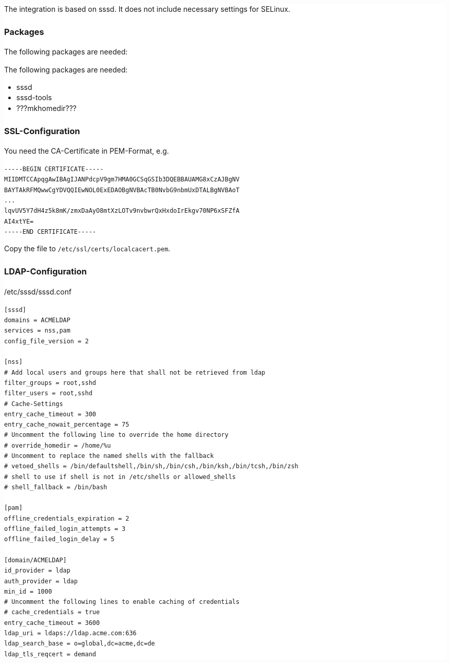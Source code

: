 The integration is based on sssd. It does not include necessary settings for SELinux.

### Packages

The following packages are needed:

The following packages are needed:

- sssd
- sssd-tools
- ???mkhomedir???

### SSL-Configuration

You need the CA-Certificate in PEM-Format, e.g.

~~~
-----BEGIN CERTIFICATE-----
MIIDMTCCApqgAwIBAgIJANPdcpV9gm7HMA0GCSqGSIb3DQEBBAUAMG8xCzAJBgNV
BAYTAkRFMQwwCgYDVQQIEwNOL0ExEDAOBgNVBAcTB0NvbG9nbmUxDTALBgNVBAoT
...
lqvUV5Y7dH4z5k8mK/zmxDaAyO8mtXzLOTv9nvbwrQxHxdoIrEkgv70NP6xSFZfA
AI4xtYE=
-----END CERTIFICATE-----
~~~

Copy the file to `/etc/ssl/certs/localcacert.pem`.

### LDAP-Configuration

/etc/sssd/sssd.conf

~~~
[sssd]
domains = ACMELDAP
services = nss,pam
config_file_version = 2

[nss]
# Add local users and groups here that shall not be retrieved from ldap
filter_groups = root,sshd
filter_users = root,sshd
# Cache-Settings
entry_cache_timeout = 300
entry_cache_nowait_percentage = 75
# Uncomment the following line to override the home directory
# override_homedir = /home/%u
# Uncomment to replace the named shells with the fallback
# vetoed_shells = /bin/defaultshell,/bin/sh,/bin/csh,/bin/ksh,/bin/tcsh,/bin/zsh
# shell to use if shell is not in /etc/shells or allowed_shells
# shell_fallback = /bin/bash

[pam]
offline_credentials_expiration = 2
offline_failed_login_attempts = 3
offline_failed_login_delay = 5

[domain/ACMELDAP]
id_provider = ldap
auth_provider = ldap
min_id = 1000
# Uncomment the following lines to enable caching of credentials
# cache_credentials = true
entry_cache_timeout = 3600
ldap_uri = ldaps://ldap.acme.com:636
ldap_search_base = o=global,dc=acme,dc=de
ldap_tls_reqcert = demand
~~~